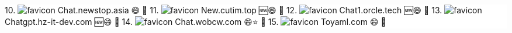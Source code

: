   <tr>
    <td>10.</td>
    <td><img src="https://st.ai55.cc/favicon/default-chatgpt-favicon.svg" alt="favicon" style="height: 20px !important;width: 20px !important;" ></td>
    <td><a > Chat.newstop.asia </a> </td>
    <td>😄</td>
    <td></td> 
    <td><a >🔗 </a> </td> 
  </tr>

  <tr>
    <td>11.</td>
    <td><img src="https://st.ai55.cc/favicon/default-chatgpt-favicon.svg" alt="favicon" style="height: 20px !important;width: 20px !important;" ></td>
    <td><a > New.cutim.top </a> </td>
    <td>🆕😄</td>
    <td></td> 
    <td><a >🔗 </a> </td> 
  </tr>

  <tr>
    <td>12.</td>
    <td><img src="https://st.ai55.cc/favicon/askme.mom.ico" alt="favicon" style="height: 20px !important;width: 20px !important;" ></td>
    <td><a > Chat1.orcle.tech </a> </td>
    <td>🆕😄</td>
    <td></td> 
    <td><a >🔗 </a> </td> 
  </tr>

  <tr>
    <td>13.</td>
    <td><img src="https://st.ai55.cc/favicon/askme.mom.ico" alt="favicon" style="height: 20px !important;width: 20px !important;" ></td>
    <td><a > Chatgpt.hz-it-dev.com </a> </td>
    <td>🆕😄</td>
    <td></td> 
    <td><a >🔗 </a> </td> 
  </tr>

  <tr>
    <td>14.</td>
    <td><img src="https://st.ai55.cc/favicon/geekr.dev.png" alt="favicon" style="height: 20px !important;width: 20px !important;" ></td>
    <td><a > Chat.wobcw.com </a> </td>
    <td>😄⭐ </td>
    <td> </td> 
    <td><a >🔗 </a> </td> 
  </tr>

  <tr>
    <td>15.</td>
    <td><img src="https://st.ai55.cc/favicon/default-chatgpt-favicon.svg" alt="favicon" style="height: 20px !important;width: 20px !important;" ></td>
    <td><a > Toyaml.com </a> </td>
    <td>😄</td>
    <td></td> 
    <td><a >🔗 </a> </td> 
  </tr>
